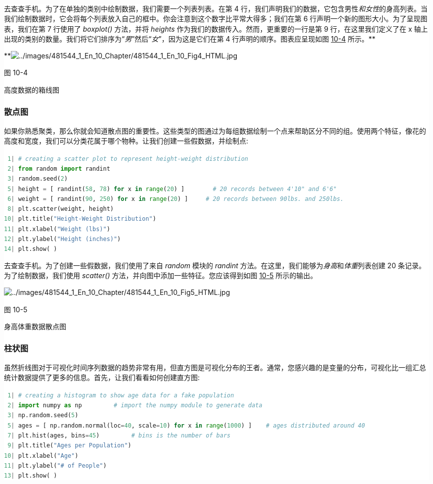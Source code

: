 去查查手机。为了在单独的类别中绘制数据，我们需要一个列表列表。在第 4 行，我们声明我们的数据，它包含男性*和女性*的身高列表。当我们绘制数据时，它会将每个列表放入自己的框中。你会注意到这个数字比平常大得多；我们在第 6 行声明一个新的图形大小。为了呈现图表，我们在第 7 行使用了 *boxplot()* 方法，并将 *heights* 作为我们的数据传入。然而，更重要的一行是第 9 行，在这里我们定义了在 x 轴上出现的类别的数量。我们将它们排序为“*男*”然后“*女*”，因为这是它们在第 4 行声明的顺序。图表应呈现如图 [10-4](#Fig4) 所示。**

 **![../images/481544_1_En_10_Chapter/481544_1_En_10_Fig4_HTML.jpg](../images/481544_1_En_10_Chapter/481544_1_En_10_Fig4_HTML.jpg)

图 10-4

高度数据的箱线图

### 散点图

如果你熟悉聚类，那么你就会知道散点图的重要性。这些类型的图通过为每组数据绘制一个点来帮助区分不同的组。使用两个特征，像花的高度和宽度，我们可以分类花属于哪个物种。让我们创建一些假数据，并绘制点:

```py
 1| # creating a scatter plot to represent height-weight distribution
 2| from random import randint
 3| random.seed(2)
 5| height = [ randint(58, 78) for x in range(20) ]        # 20 records between 4'10" and 6'6"
 6| weight = [ randint(90, 250) for x in range(20) ]     # 20 records between 90lbs. and 250lbs.
 8| plt.scatter(weight, height)
10| plt.title("Height-Weight Distribution")
11| plt.xlabel("Weight (lbs)")
12| plt.ylabel("Height (inches)")
14| plt.show( )

```

去查查手机。为了创建一些假数据，我们使用了来自 *random* 模块的 *randint* 方法。在这里，我们能够为*身高*和*体重*列表创建 20 条记录。为了绘制数据，我们使用 *scatter()* 方法，并向图中添加一些特征。您应该得到如图 [10-5](#Fig5) 所示的输出。

![../images/481544_1_En_10_Chapter/481544_1_En_10_Fig5_HTML.jpg](../images/481544_1_En_10_Chapter/481544_1_En_10_Fig5_HTML.jpg)

图 10-5

身高体重数据散点图

### 柱状图

虽然折线图对于可视化时间序列数据的趋势非常有用，但直方图是可视化分布的王者。通常，您感兴趣的是变量的分布，可视化比一组汇总统计数据提供了更多的信息。首先，让我们看看如何创建直方图:

```py
 1| # creating a histogram to show age data for a fake population
 2| import numpy as np         # import the numpy module to generate data
 3| np.random.seed(5)
 5| ages = [ np.random.normal(loc=40, scale=10) for x in range(1000) ]    # ages distributed around 40
 7| plt.hist(ages, bins=45)         # bins is the number of bars
 9| plt.title("Ages per Population")
10| plt.xlabel("Age")
11| plt.ylabel("# of People")
13| plt.show( )

```
